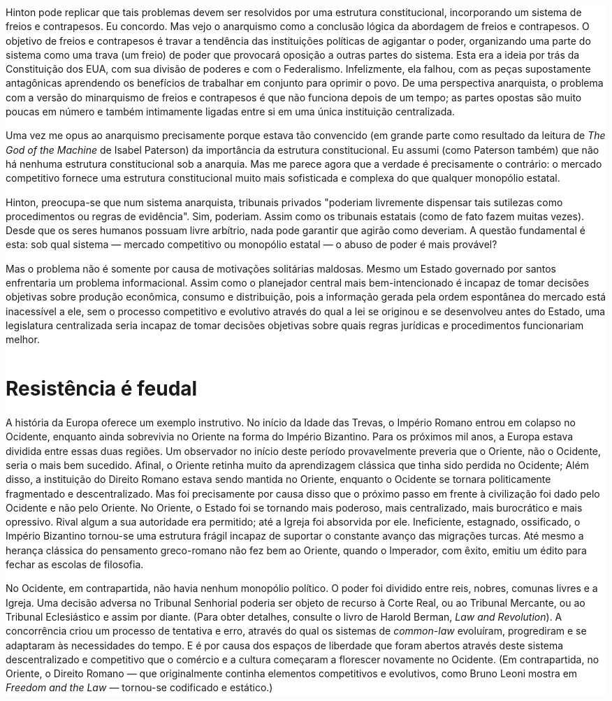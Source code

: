 Hinton pode replicar que tais problemas devem ser resolvidos por uma estrutura constitucional, incorporando um sistema de freios e contrapesos. Eu concordo. Mas vejo o anarquismo como a conclusão lógica da abordagem de freios e contrapesos. O objetivo de freios e contrapesos é travar a tendência das instituições políticas de agigantar o poder, organizando uma parte do sistema como uma trava (um freio) de poder que provocará oposição a outras partes do sistema. Esta era a ideia por trás da Constituição dos EUA, com sua divisão de poderes e com o Federalismo. Infelizmente, ela falhou, com as peças supostamente antagônicas aprendendo os benefícios de trabalhar em conjunto para oprimir o povo. De uma perspectiva anarquista, o problema com a versão do minarquismo de freios e contrapesos é que não funciona depois de um tempo; as partes opostas são muito poucas em número e também intimamente ligadas entre si em uma única instituição centralizada.

Uma vez me opus ao anarquismo precisamente porque estava tão convencido (em grande parte como resultado da leitura de _The God of the Machine_ de Isabel Paterson) da importância da estrutura constitucional. Eu assumi (como Paterson também) que não há nenhuma estrutura constitucional sob a anarquia. Mas me parece agora que a verdade é precisamente o contrário: o mercado competitivo fornece uma estrutura constitucional muito mais sofisticada e complexa do que qualquer monopólio estatal.

Hinton, preocupa-se que num sistema anarquista, tribunais privados "poderiam livremente dispensar tais sutilezas como procedimentos ou regras de evidência". Sim, poderiam. Assim como os tribunais estatais (como de fato fazem muitas vezes). Desde que os seres humanos possuam livre arbítrio, nada pode garantir que agirão como deveriam. A questão fundamental é esta: sob qual sistema — mercado competitivo ou monopólio estatal — o abuso de poder é mais provável?

Mas o problema não é somente por causa de motivações solitárias maldosas. Mesmo um Estado governado por santos enfrentaria um problema informacional. Assim como o planejador central mais bem-intencionado é incapaz de tomar decisões objetivas sobre produção econômica, consumo e distribuição, pois a informação gerada pela ordem espontânea do mercado está inacessível a ele, sem o processo competitivo e evolutivo através do qual a lei se originou e se desenvolveu antes do Estado, uma legislatura centralizada seria incapaz de tomar decisões objetivas sobre quais regras jurídicas e procedimentos funcionariam melhor.

# Resistência é feudal

A história da Europa oferece um exemplo instrutivo. No início da Idade das Trevas, o Império Romano entrou em colapso no Ocidente, enquanto ainda sobrevivia no Oriente na forma do Império Bizantino. Para os próximos mil anos, a Europa estava dividida entre essas duas regiões. Um observador no início deste período provavelmente preveria que o Oriente, não o Ocidente, seria o mais bem sucedido. Afinal, o Oriente retinha muito da aprendizagem clássica que tinha sido perdida no Ocidente; Além disso, a instituição do Direito Romano estava sendo mantida no Oriente, enquanto o Ocidente se tornara politicamente fragmentado e descentralizado. Mas foi precisamente por causa disso que o próximo passo em frente à civilização foi dado pelo Ocidente e não pelo Oriente. No Oriente, o Estado foi se tornando mais poderoso, mais centralizado, mais burocrático e mais opressivo. Rival algum a sua autoridade era permitido; até a Igreja foi absorvida por ele. Ineficiente, estagnado, ossificado, o Império Bizantino tornou-se uma estrutura frágil incapaz de suportar o constante avanço das migrações turcas. Até mesmo a herança clássica do pensamento greco-romano não fez bem ao Oriente, quando o Imperador, com êxito, emitiu um édito para fechar as escolas de filosofia.

No Ocidente, em contrapartida, não havia nenhum monopólio político. O poder foi dividido entre reis, nobres, comunas livres e a Igreja. Uma decisão adversa no Tribunal Senhorial poderia ser objeto de recurso à Corte Real, ou ao Tribunal Mercante, ou ao Tribunal Eclesiástico e assim por diante. (Para obter detalhes, consulte o livro de Harold Berman, _Law and Revolution_). A concorrência criou um processo de tentativa e erro, através do qual os sistemas de _common-law_ evoluíram, progrediram e se adaptaram às necessidades do tempo. E é por causa dos espaços de liberdade que foram abertos através deste sistema descentralizado e competitivo que o comércio e a cultura começaram a florescer novamente no Ocidente. (Em contrapartida, no Oriente, o Direito Romano — que originalmente continha elementos competitivos e evolutivos, como Bruno Leoni mostra em _Freedom and the Law_ — tornou-se codificado e estático.)
